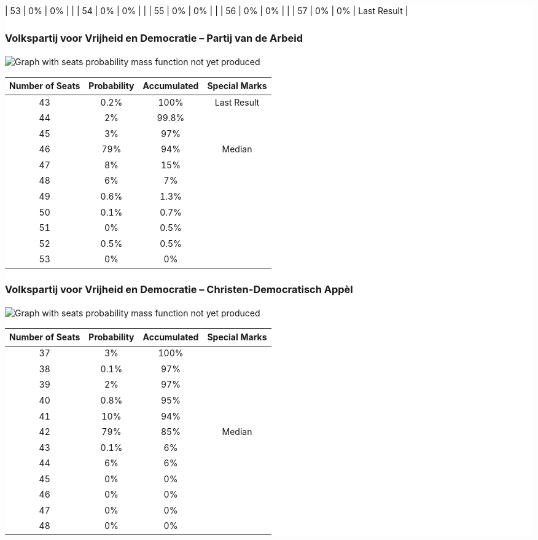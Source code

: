 | 53 | 0% | 0% |  |
| 54 | 0% | 0% |  |
| 55 | 0% | 0% |  |
| 56 | 0% | 0% |  |
| 57 | 0% | 0% | Last Result |

### Volkspartij voor Vrijheid en Democratie – Partij van de Arbeid

![Graph with seats probability mass function not yet produced](2021-09-25-Peilnl-coalitions-seats-pmf-vvd–pvda.png "Seats Probability Mass Function")

| Number of Seats | Probability | Accumulated | Special Marks |
|:---------------:|:-----------:|:-----------:|:-------------:|
| 43 | 0.2% | 100% | Last Result |
| 44 | 2% | 99.8% |  |
| 45 | 3% | 97% |  |
| 46 | 79% | 94% | Median |
| 47 | 8% | 15% |  |
| 48 | 6% | 7% |  |
| 49 | 0.6% | 1.3% |  |
| 50 | 0.1% | 0.7% |  |
| 51 | 0% | 0.5% |  |
| 52 | 0.5% | 0.5% |  |
| 53 | 0% | 0% |  |

### Volkspartij voor Vrijheid en Democratie – Christen-Democratisch Appèl

![Graph with seats probability mass function not yet produced](2021-09-25-Peilnl-coalitions-seats-pmf-vvd–cda.png "Seats Probability Mass Function")

| Number of Seats | Probability | Accumulated | Special Marks |
|:---------------:|:-----------:|:-----------:|:-------------:|
| 37 | 3% | 100% |  |
| 38 | 0.1% | 97% |  |
| 39 | 2% | 97% |  |
| 40 | 0.8% | 95% |  |
| 41 | 10% | 94% |  |
| 42 | 79% | 85% | Median |
| 43 | 0.1% | 6% |  |
| 44 | 6% | 6% |  |
| 45 | 0% | 0% |  |
| 46 | 0% | 0% |  |
| 47 | 0% | 0% |  |
| 48 | 0% | 0% |  |